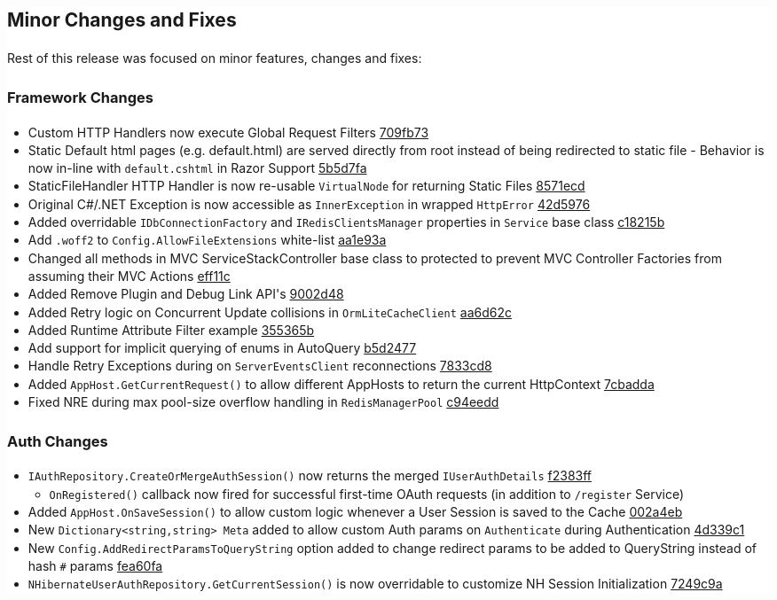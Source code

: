 ## Minor Changes and Fixes

Rest of this release was focused on minor features, changes and fixes:

### Framework Changes 

 - Custom HTTP Handlers now execute Global Request Filters [709fb73](https://github.com/ServiceStack/ServiceStack/commit/709fb73c1450f13ba6449eed9101e588775c3d9d)
 - Static Default html pages (e.g. default.html) are served directly from root instead of being redirected to static file - Behavior is now in-line with `default.cshtml` in Razor Support [5b5d7fa](https://github.com/ServiceStack/ServiceStack/commit/5b5d7fa66bbd3d4237ede8a5bc9054354dfa7b2c)
 - StaticFileHandler HTTP Handler is now re-usable `VirtualNode` for returning Static Files [8571ecd](https://github.com/ServiceStack/ServiceStack/commit/8571ecd6f7e244ee152e959e6759f6a1ee82fe4d)
 - Original C#/.NET Exception is now accessible as `InnerException` in wrapped `HttpError` [42d5976](https://github.com/ServiceStack/ServiceStack/commit/42d59767fd8ea9414470cbedbac8b2bae308e9e8)
 - Added overridable `IDbConnectionFactory` and `IRedisClientsManager` properties in `Service` base class [c18215b](https://github.com/ServiceStack/ServiceStack/commit/c18215b58a7a71f9537f8614ce42acf91beaee3b)
 - Add `.woff2` to `Config.AllowFileExtensions` white-list [aa1e93a](https://github.com/ServiceStack/ServiceStack/commit/aa1e93adcea85216aac807cad4bdbe8f71ff2f52)
 - Changed all methods in MVC ServiceStackController base class to protected to prevent MVC Controller Factories from assuming their MVC Actions [eff11c](https://github.com/ServiceStack/ServiceStack/commit/eff11c8992df78b18b07cc0137d27ea1e2d7eb47)
 - Added Remove Plugin and Debug Link API's [9002d48](https://github.com/ServiceStack/ServiceStack/commit/9002d4827c43dd91e02b298a3b5a56e6e376963a)
 - Added Retry logic on Concurrent Update collisions in `OrmLiteCacheClient` [aa6d62c](https://github.com/ServiceStack/ServiceStack/commit/aa6d62ca23ebef30eb3727f3894d214d320843b0)
 - Added Runtime Attribute Filter example [355365b](https://github.com/ServiceStack/ServiceStack/commit/355365bbfc45e1309fa2d91fcbc1856e874a9676)
 - Add support for implicit querying of enums in AutoQuery [b5d2477](https://github.com/ServiceStack/ServiceStack/commit/b5d2477c581152168f43017a355cbcae9dccbefb)
 - Handle Retry Exceptions during on `ServerEventsClient` reconnections [7833cd8](https://github.com/ServiceStack/ServiceStack/commit/7833cd8c25e0eb4dc10cd0e0033d2d156393625a)
 - Added `AppHost.GetCurrentRequest()` to allow different AppHosts to return the current HttpContext [7cbadda](https://github.com/ServiceStack/ServiceStack/commit/7cbadda18f5666a4c24a0e49fa1af740afd0fec4)
 - Fixed NRE during max pool-size overflow handling in `RedisManagerPool` [c94eedd](https://github.com/ServiceStack/ServiceStack.Redis/commit/c94eedd2e3467a418b290209fdf52b01c0516855)

### Auth Changes

 - `IAuthRepository.CreateOrMergeAuthSession()` now returns the merged `IUserAuthDetails` [f2383ff](https://github.com/ServiceStack/ServiceStack/commit/f2383fffd390d58d2da55dd47eb2b68110066c51)
   - `OnRegistered()` callback now fired for successful first-time OAuth requests (in addition to `/register` Service)
 - Added `AppHost.OnSaveSession()` to allow custom logic whenever a User Session is saved to the Cache [002a4eb](https://github.com/ServiceStack/ServiceStack/commit/002a4ebf9ea75e922554148ffa2581be05e2c359)
 - New `Dictionary<string,string> Meta` added to allow custom Auth params on `Authenticate` during Authentication [4d339c1](https://github.com/ServiceStack/ServiceStack/commit/4d339c190bf086e2639c3373792b9f4547e0851b)
 - New `Config.AddRedirectParamsToQueryString` option added to change redirect params to be added to QueryString instead of hash `#` params [fea60fa](https://github.com/ServiceStack/ServiceStack/commit/fea60fa37000ff7603dc15a31b53150d72bae131)
 - `NHibernateUserAuthRepository.GetCurrentSession()` is now overridable to customize NH Session Initialization [7249c9a](https://github.com/ServiceStack/ServiceStack/commit/7249c9af8191ec1bdf7b95db0bba607fe5015dc8)
